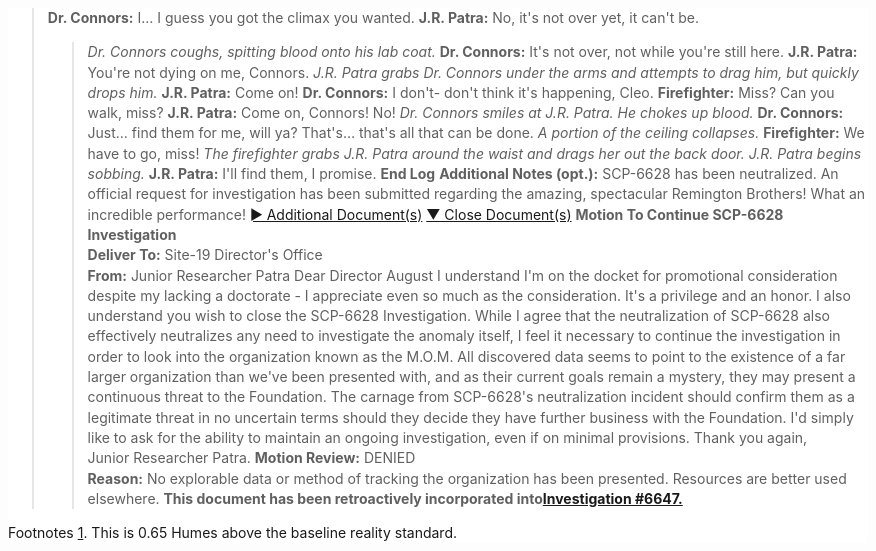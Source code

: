 > **Dr. Connors:** I… I guess you got the climax you wanted.
> **J.R. Patra:** No, it's not over yet, it can't be.
>> _Dr. Connors coughs, spitting blood onto his lab coat._
> **Dr. Connors:** It's not over, not while you're still here.
> **J.R. Patra:** You're not dying on me, Connors.
>> _J.R. Patra grabs Dr. Connors under the arms and attempts to drag him, but quickly drops him._
> **J.R. Patra:** Come on!
> **Dr. Connors:** I don't- don't think it's happening, Cleo.
> **Firefighter:** Miss? Can you walk, miss?
> **J.R. Patra:** Come on, Connors! No!
>> _Dr. Connors smiles at J.R. Patra. He chokes up blood._
>> **Dr. Connors:** Just… find them for me, will ya? That's… that's all that can be done.
>> _A portion of the ceiling collapses._
> **Firefighter:** We have to go, miss!
>> _The firefighter grabs J.R. Patra around the waist and drags her out the back door._
>> _J.R. Patra begins sobbing._
> **J.R. Patra:** I'll find them, I promise.
> **End Log**
> **Additional Notes (opt.):** SCP-6628 has been neutralized. An official request for investigation has been submitted regarding the amazing, spectacular Remington Brothers! What an incredible performance!
[► Additional Document(s)](javascript:;)
[▼ Close Document(s)](javascript:;)
> **Motion To Continue SCP-6628 Investigation**  
>  **Deliver To:** Site-19 Director's Office  
>  **From:** Junior Researcher Patra
> Dear Director August
> I understand I'm on the docket for promotional consideration despite my lacking a doctorate - I appreciate even so much as the consideration. It's a privilege and an honor.
> I also understand you wish to close the SCP-6628 Investigation. While I agree that the neutralization of SCP-6628 also effectively neutralizes any need to investigate the anomaly itself, I feel it necessary to continue the investigation in order to look into the organization known as the M.O.M. All discovered data seems to point to the existence of a far larger organization than we've been presented with, and as their current goals remain a mystery, they may present a continuous threat to the Foundation. The carnage from SCP-6628's neutralization incident should confirm them as a legitimate threat in no uncertain terms should they decide they have further business with the Foundation. I'd simply like to ask for the ability to maintain an ongoing investigation, even if on minimal provisions.
> Thank you again,  
>  Junior Researcher Patra.
> **Motion Review:** DENIED  
>  **Reason:** No explorable data or method of tracking the organization has been presented. Resources are better used elsewhere.
> **This document has been retroactively incorporated into[Investigation #6647.](https://scp-wiki.wikidot.com/scp-6647)**
  

Footnotes
[1](javascript:;). This is 0.65 Humes above the baseline reality standard.